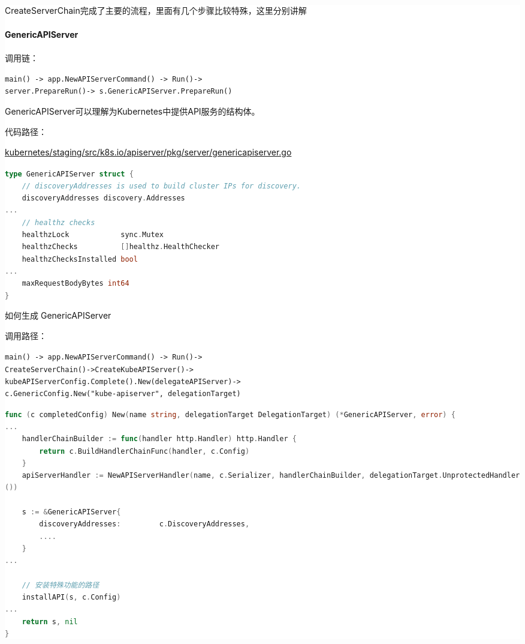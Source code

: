 CreateServerChain完成了主要的流程，里面有几个步骤比较特殊，这里分别讲解





#### GenericAPIServer

调用链：

```
main() -> app.NewAPIServerCommand() -> Run()->
server.PrepareRun()-> s.GenericAPIServer.PrepareRun()
```

GenericAPIServer可以理解为Kubernetes中提供API服务的结构体。

代码路径：

[kubernetes/staging/src/k8s.io/apiserver/pkg/server/genericapiserver.go ](https://github.com/kubernetes/kubernetes/blob/9d3406c27b581c0961ac5871f6893f838d59b10c/staging/src/k8s.io/apiserver/pkg/server/genericapiserver.go)

```go
type GenericAPIServer struct {
	// discoveryAddresses is used to build cluster IPs for discovery.
	discoveryAddresses discovery.Addresses
...
	// healthz checks
	healthzLock            sync.Mutex
	healthzChecks          []healthz.HealthChecker
	healthzChecksInstalled bool
...
	maxRequestBodyBytes int64
}

```

如何生成 GenericAPIServer 

调用路径：

```
main() -> app.NewAPIServerCommand() -> Run()->
CreateServerChain()->CreateKubeAPIServer()->
kubeAPIServerConfig.Complete().New(delegateAPIServer)->
c.GenericConfig.New("kube-apiserver", delegationTarget)
```

```go
func (c completedConfig) New(name string, delegationTarget DelegationTarget) (*GenericAPIServer, error) {
...
	handlerChainBuilder := func(handler http.Handler) http.Handler {
		return c.BuildHandlerChainFunc(handler, c.Config)
	}
	apiServerHandler := NewAPIServerHandler(name, c.Serializer, handlerChainBuilder, delegationTarget.UnprotectedHandler())

	s := &GenericAPIServer{
		discoveryAddresses:         c.DiscoveryAddresses,
		....
	}
...
	
    // 安装特殊功能的路径
	installAPI(s, c.Config)
...
	return s, nil
}

```